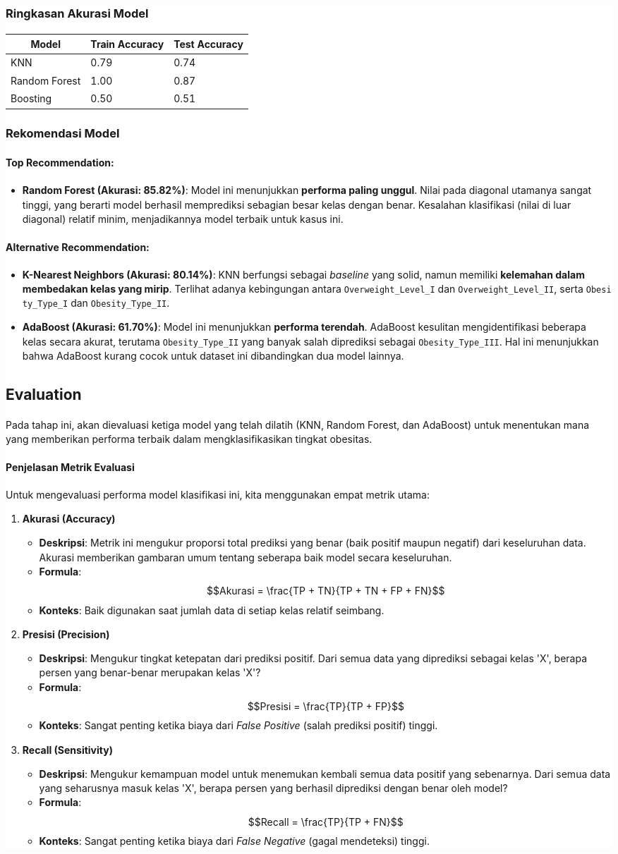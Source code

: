 ### Ringkasan Akurasi Model

| Model         | Train Accuracy | Test Accuracy |
|---------------|----------------|---------------|
| KNN           | 0.79           | 0.74          |
| Random Forest | 1.00           | 0.87          |
| Boosting      | 0.50           | 0.51          |


### Rekomendasi Model

#### Top Recommendation:
* **Random Forest (Akurasi: 85.82%)**: Model ini menunjukkan **performa paling unggul**. Nilai pada diagonal utamanya sangat tinggi, yang berarti model berhasil memprediksi sebagian besar kelas dengan benar. Kesalahan klasifikasi (nilai di luar diagonal) relatif minim, menjadikannya model terbaik untuk kasus ini.
  
#### **Alternative Recommendation:** 
* **K-Nearest Neighbors (Akurasi: 80.14%)**: KNN berfungsi sebagai *baseline* yang solid, namun memiliki **kelemahan dalam membedakan kelas yang mirip**. Terlihat adanya kebingungan antara `Overweight_Level_I` dan `Overweight_Level_II`, serta `Obesity_Type_I` dan `Obesity_Type_II`.

* **AdaBoost (Akurasi: 61.70%)**: Model ini menunjukkan **performa terendah**. AdaBoost kesulitan mengidentifikasi beberapa kelas secara akurat, terutama `Obesity_Type_II` yang banyak salah diprediksi sebagai `Obesity_Type_III`. Hal ini menunjukkan bahwa AdaBoost kurang cocok untuk dataset ini dibandingkan dua model lainnya.

## Evaluation
Pada tahap ini, akan dievaluasi ketiga model yang telah dilatih (KNN, Random Forest, dan AdaBoost) untuk menentukan mana yang memberikan performa terbaik dalam mengklasifikasikan tingkat obesitas.

#### Penjelasan Metrik Evaluasi
Untuk mengevaluasi performa model klasifikasi ini, kita menggunakan empat metrik utama:
1.  **Akurasi (Accuracy)**
    - **Deskripsi**: Metrik ini mengukur proporsi total prediksi yang benar (baik positif maupun negatif) dari keseluruhan data. Akurasi memberikan gambaran umum tentang seberapa baik model secara keseluruhan.
    - **Formula**: $$Akurasi = \frac{TP + TN}{TP + TN + FP + FN}$$
    - **Konteks**: Baik digunakan saat jumlah data di setiap kelas relatif seimbang.

2.  **Presisi (Precision)**
    - **Deskripsi**: Mengukur tingkat ketepatan dari prediksi positif. Dari semua data yang diprediksi sebagai kelas 'X', berapa persen yang benar-benar merupakan kelas 'X'?
    - **Formula**: $$Presisi = \frac{TP}{TP + FP}$$
    - **Konteks**: Sangat penting ketika biaya dari *False Positive* (salah prediksi positif) tinggi.

3.  **Recall (Sensitivity)**
    - **Deskripsi**: Mengukur kemampuan model untuk menemukan kembali semua data positif yang sebenarnya. Dari semua data yang seharusnya masuk kelas 'X', berapa persen yang berhasil diprediksi dengan benar oleh model?
    - **Formula**: $$Recall = \frac{TP}{TP + FN}$$
    - **Konteks**: Sangat penting ketika biaya dari *False Negative* (gagal mendeteksi) tinggi.
